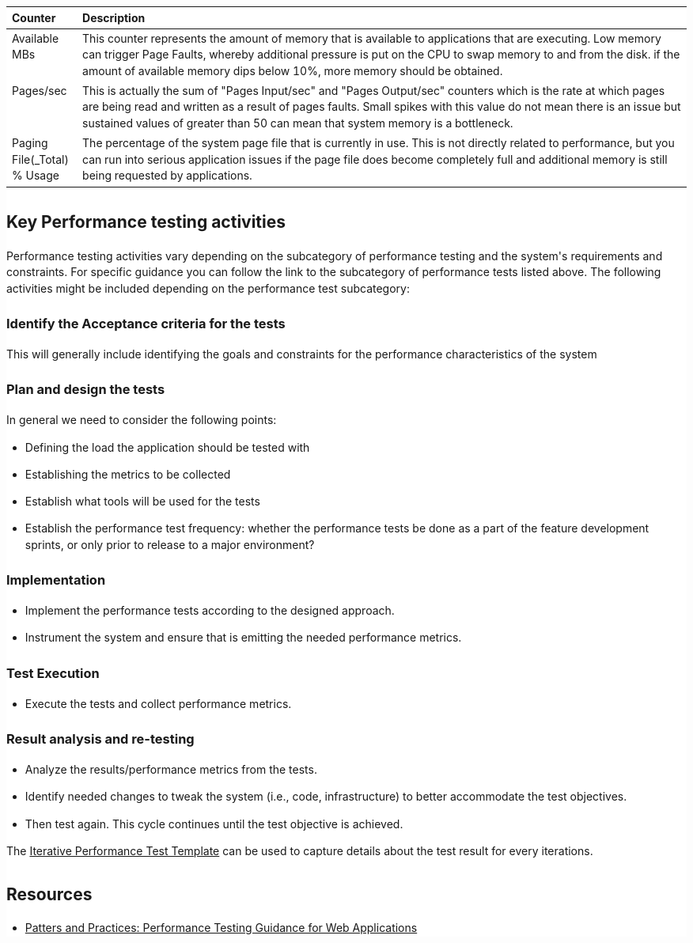| Counter | Description  |
|:-------------------- |:--------------------  |
| Available MBs | This counter represents the amount of memory that is available to applications that are executing. Low memory can trigger Page Faults, whereby additional pressure is put on the CPU to swap memory to and from the disk. if the amount of available memory dips below 10%, more memory should be obtained.  |
| Pages/sec | This is actually the sum of &quot;Pages Input/sec&quot; and &quot;Pages Output/sec&quot; counters which is the rate at which pages are being read and written as a result of pages faults. Small spikes with this value do not mean there is an issue but sustained values of greater than 50 can mean that system memory is a bottleneck.  |
| Paging File(_Total)\% Usage | The percentage of the system page file that is currently in use. This is not directly related to performance, but you can run into serious application issues if the page file does become completely full and additional memory is still being requested by applications.  |

## Key Performance testing activities

Performance testing activities vary depending on the subcategory of performance
testing and the system's requirements and constraints. For specific guidance you can
follow the link to the subcategory of performance tests listed above.
The following activities might be included depending on the performance test subcategory:

### Identify the Acceptance criteria for the tests

This will generally include identifying the goals and constraints
for the performance characteristics of the system

### Plan and design the tests

In general we need to consider the following points:

- Defining the load the application should be tested with

- Establishing the metrics to be collected

- Establish what tools will be used for the tests

- Establish the performance test frequency: whether the performance tests be
  done as a part of the feature development sprints, or only prior to release to
  a major environment?

### Implementation

- Implement the performance tests according to the designed approach.

- Instrument the system and ensure that is emitting the needed performance metrics.

### Test Execution

- Execute the tests and collect performance metrics.

### Result analysis and re-testing

- Analyze the results/performance metrics from the tests.

- Identify needed changes to tweak the system (i.e., code, infrastructure) to better accommodate the test objectives.

- Then test again. This cycle continues until the test objective is achieved.

The [Iterative Performance Test Template](./iterative-perf-test-template.md) can be used to capture details about the test result for every iterations.

## Resources

- [Patters and Practices: Performance Testing Guidance for Web
  Applications](https://docs.microsoft.com/en-us/archive/blogs/dajung/ebook-pnp-performance-testing-guidance-for-web-applications)
